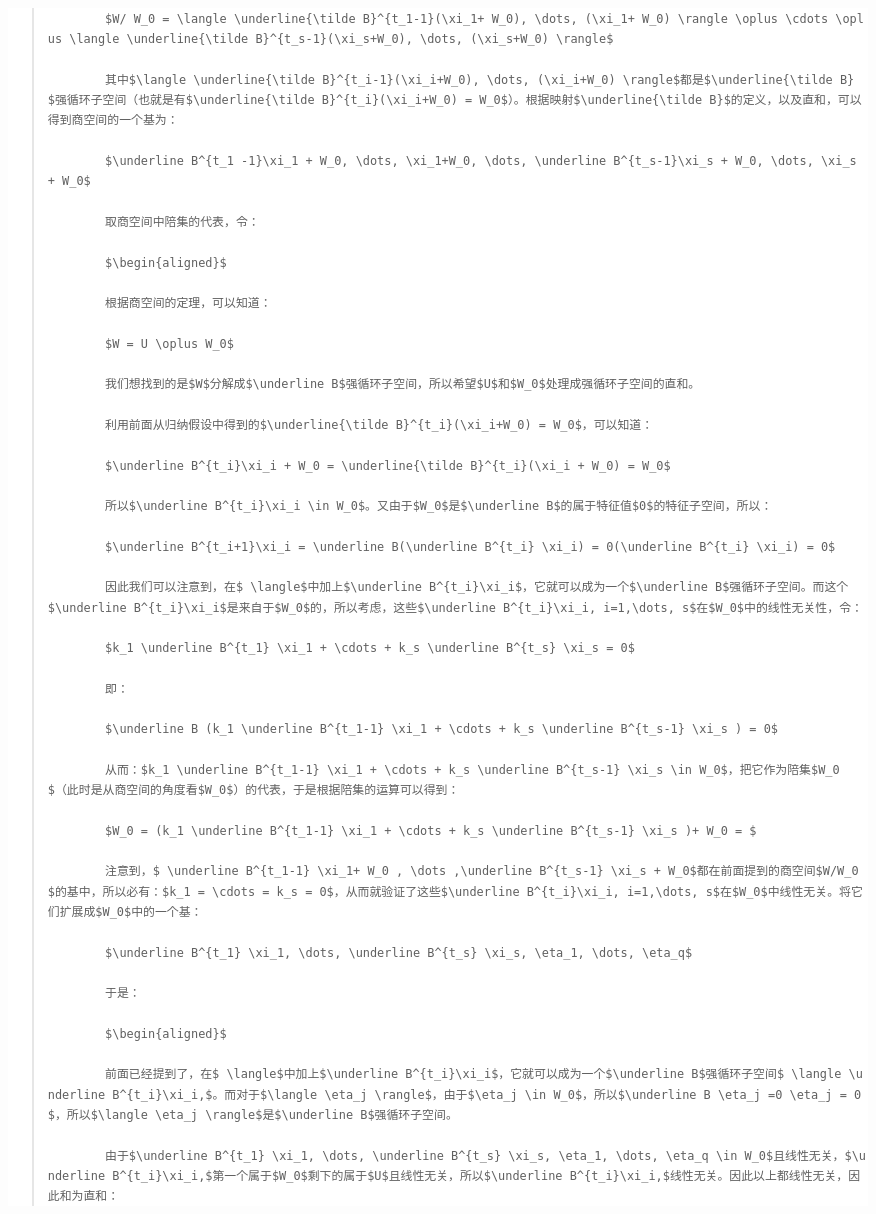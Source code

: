>             $W/ W_0 = \langle \underline{\tilde B}^{t_1-1}(\xi_1+ W_0), \dots, (\xi_1+ W_0) \rangle \oplus \cdots \oplus \langle \underline{\tilde B}^{t_s-1}(\xi_s+W_0), \dots, (\xi_s+W_0) \rangle$
>             
>             其中$\langle \underline{\tilde B}^{t_i-1}(\xi_i+W_0), \dots, (\xi_i+W_0) \rangle$﻿都是$\underline{\tilde B}$﻿强循环子空间（也就是有$\underline{\tilde B}^{t_i}(\xi_i+W_0) = W_0$﻿）。根据映射$\underline{\tilde B}$﻿的定义，以及直和，可以得到商空间的一个基为：
>             
>             $\underline B^{t_1 -1}\xi_1 + W_0, \dots, \xi_1+W_0, \dots, \underline B^{t_s-1}\xi_s + W_0, \dots, \xi_s + W_0$
>             
>             取商空间中陪集的代表，令：
>             
>             $\begin{aligned}$
>             
>             根据商空间的定理，可以知道：
>             
>             $W = U \oplus W_0$
>             
>             我们想找到的是$W$﻿分解成$\underline B$﻿强循环子空间，所以希望$U$﻿和$W_0$﻿处理成强循环子空间的直和。
>             
>             利用前面从归纳假设中得到的$\underline{\tilde B}^{t_i}(\xi_i+W_0) = W_0$﻿，可以知道：
>             
>             $\underline B^{t_i}\xi_i + W_0 = \underline{\tilde B}^{t_i}(\xi_i + W_0) = W_0$
>             
>             所以$\underline B^{t_i}\xi_i \in W_0$﻿。又由于$W_0$﻿是$\underline B$﻿的属于特征值$0$﻿的特征子空间，所以：
>             
>             $\underline B^{t_i+1}\xi_i = \underline B(\underline B^{t_i} \xi_i) = 0(\underline B^{t_i} \xi_i) = 0$
>             
>             因此我们可以注意到，在$ \langle$﻿中加上$\underline B^{t_i}\xi_i$﻿，它就可以成为一个$\underline B$﻿强循环子空间。而这个$\underline B^{t_i}\xi_i$﻿是来自于$W_0$﻿的，所以考虑，这些$\underline B^{t_i}\xi_i, i=1,\dots, s$﻿在$W_0$﻿中的线性无关性，令：
>             
>             $k_1 \underline B^{t_1} \xi_1 + \cdots + k_s \underline B^{t_s} \xi_s = 0$
>             
>             即：
>             
>             $\underline B (k_1 \underline B^{t_1-1} \xi_1 + \cdots + k_s \underline B^{t_s-1} \xi_s ) = 0$
>             
>             从而：$k_1 \underline B^{t_1-1} \xi_1 + \cdots + k_s \underline B^{t_s-1} \xi_s \in W_0$﻿，把它作为陪集$W_0$﻿（此时是从商空间的角度看$W_0$﻿）的代表，于是根据陪集的运算可以得到：
>             
>             $W_0 = (k_1 \underline B^{t_1-1} \xi_1 + \cdots + k_s \underline B^{t_s-1} \xi_s )+ W_0 = $
>             
>             注意到，$ \underline B^{t_1-1} \xi_1+ W_0 , \dots ,\underline B^{t_s-1} \xi_s + W_0$﻿都在前面提到的商空间$W/W_0$﻿的基中，所以必有：$k_1 = \cdots = k_s = 0$﻿，从而就验证了这些$\underline B^{t_i}\xi_i, i=1,\dots, s$﻿在$W_0$﻿中线性无关。将它们扩展成$W_0$﻿中的一个基：
>             
>             $\underline B^{t_1} \xi_1, \dots, \underline B^{t_s} \xi_s, \eta_1, \dots, \eta_q$
>             
>             于是：
>             
>             $\begin{aligned}$
>             
>             前面已经提到了，在$ \langle$﻿中加上$\underline B^{t_i}\xi_i$﻿，它就可以成为一个$\underline B$﻿强循环子空间$ \langle \underline B^{t_i}\xi_i,$﻿。而对于$\langle \eta_j \rangle$﻿，由于$\eta_j \in W_0$﻿，所以$\underline B \eta_j =0 \eta_j = 0$﻿，所以$\langle \eta_j \rangle$﻿是$\underline B$﻿强循环子空间。
>             
>             由于$\underline B^{t_1} \xi_1, \dots, \underline B^{t_s} \xi_s, \eta_1, \dots, \eta_q \in W_0$﻿且线性无关，$\underline B^{t_i}\xi_i,$﻿第一个属于$W_0$﻿剩下的属于$U$﻿且线性无关，所以$\underline B^{t_i}\xi_i,$﻿线性无关。因此以上都线性无关，因此和为直和：
>             